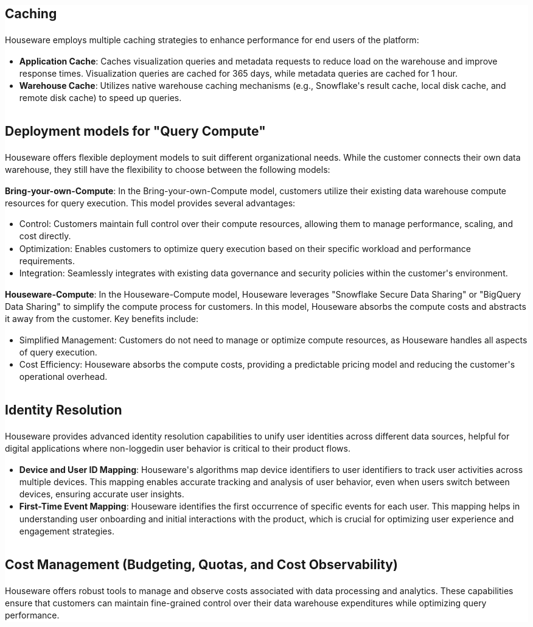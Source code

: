 ## Caching

Houseware employs multiple caching strategies to enhance performance for end users of the platform:

- **Application Cache**: Caches visualization queries and metadata requests to reduce load on the warehouse and improve response times. Visualization queries are cached for 365 days, while metadata queries are cached for 1 hour.
- **Warehouse Cache**: Utilizes native warehouse caching mechanisms (e.g., Snowflake's result cache, local disk cache, and remote disk cache) to speed up queries.

## Deployment models for "Query Compute"

Houseware offers flexible deployment models to suit different organizational needs. While the customer connects their own data warehouse, they still have the flexibility to choose between the following models:

**Bring-your-own-Compute**: In the Bring-your-own-Compute model, customers utilize their existing data warehouse compute resources for query execution. This model provides several advantages:

- Control: Customers maintain full control over their compute resources, allowing them to manage performance, scaling, and cost directly.
- Optimization: Enables customers to optimize query execution based on their specific workload and performance requirements.
- Integration: Seamlessly integrates with existing data governance and security policies within the customer's environment.

**Houseware-Compute**: In the Houseware-Compute model, Houseware leverages "Snowflake Secure Data Sharing" or "BigQuery Data Sharing" to simplify the compute process for customers. In this model, Houseware absorbs the compute costs and abstracts it away from the customer. Key benefits include:

- Simplified Management: Customers do not need to manage or optimize compute resources, as Houseware handles all aspects of query execution.
- Cost Efficiency: Houseware absorbs the compute costs, providing a predictable pricing model and reducing the customer's operational overhead.

## Identity Resolution

Houseware provides advanced identity resolution capabilities to unify user identities across different data sources, helpful for digital applications where non-loggedin user behavior is critical to their product flows.

- **Device and User ID Mapping**: Houseware's algorithms map device identifiers to user identifiers to track user activities across multiple devices. This mapping enables accurate tracking and analysis of user behavior, even when users switch between devices, ensuring accurate user insights.
- **First-Time Event Mapping**: Houseware identifies the first occurrence of specific events for each user. This mapping helps in understanding user onboarding and initial interactions with the product, which is crucial for optimizing user experience and engagement strategies.

## Cost Management (Budgeting, Quotas, and Cost Observability)

Houseware offers robust tools to manage and observe costs associated with data processing and analytics. These capabilities ensure that customers can maintain fine-grained control over their data warehouse expenditures while optimizing query performance.
